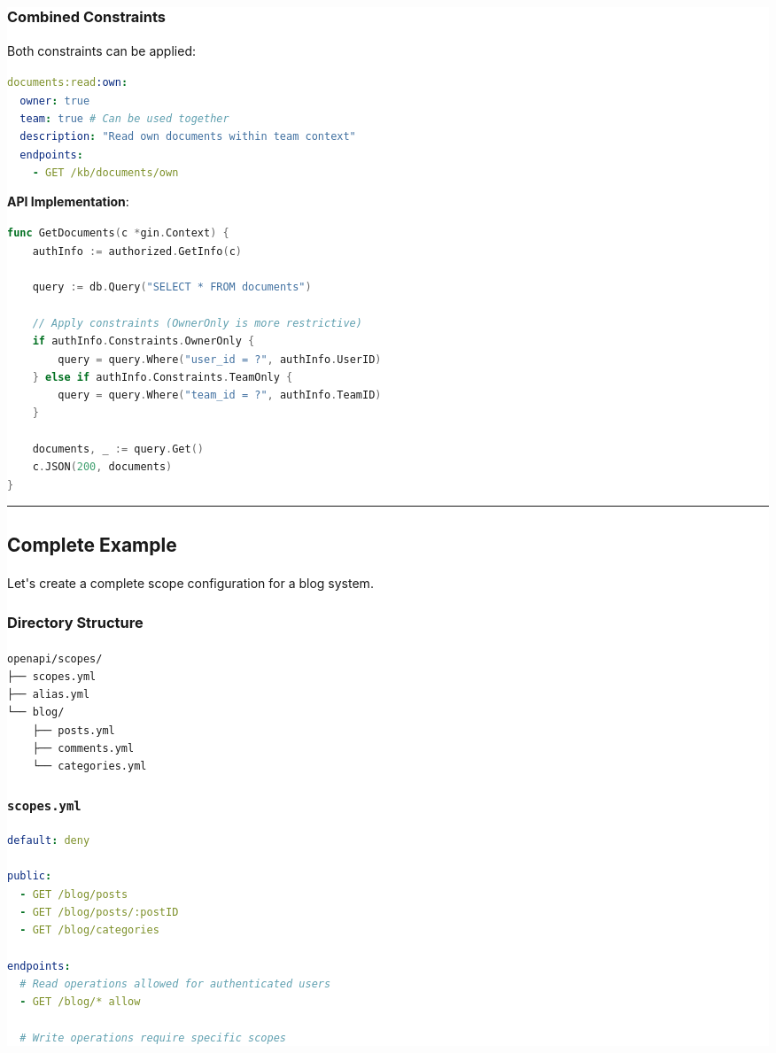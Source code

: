 ### Combined Constraints

Both constraints can be applied:

```yaml
documents:read:own:
  owner: true
  team: true # Can be used together
  description: "Read own documents within team context"
  endpoints:
    - GET /kb/documents/own
```

**API Implementation**:

```go
func GetDocuments(c *gin.Context) {
    authInfo := authorized.GetInfo(c)

    query := db.Query("SELECT * FROM documents")

    // Apply constraints (OwnerOnly is more restrictive)
    if authInfo.Constraints.OwnerOnly {
        query = query.Where("user_id = ?", authInfo.UserID)
    } else if authInfo.Constraints.TeamOnly {
        query = query.Where("team_id = ?", authInfo.TeamID)
    }

    documents, _ := query.Get()
    c.JSON(200, documents)
}
```

---

## Complete Example

Let's create a complete scope configuration for a blog system.

### Directory Structure

```
openapi/scopes/
├── scopes.yml
├── alias.yml
└── blog/
    ├── posts.yml
    ├── comments.yml
    └── categories.yml
```

### `scopes.yml`

```yaml
default: deny

public:
  - GET /blog/posts
  - GET /blog/posts/:postID
  - GET /blog/categories

endpoints:
  # Read operations allowed for authenticated users
  - GET /blog/* allow

  # Write operations require specific scopes
```